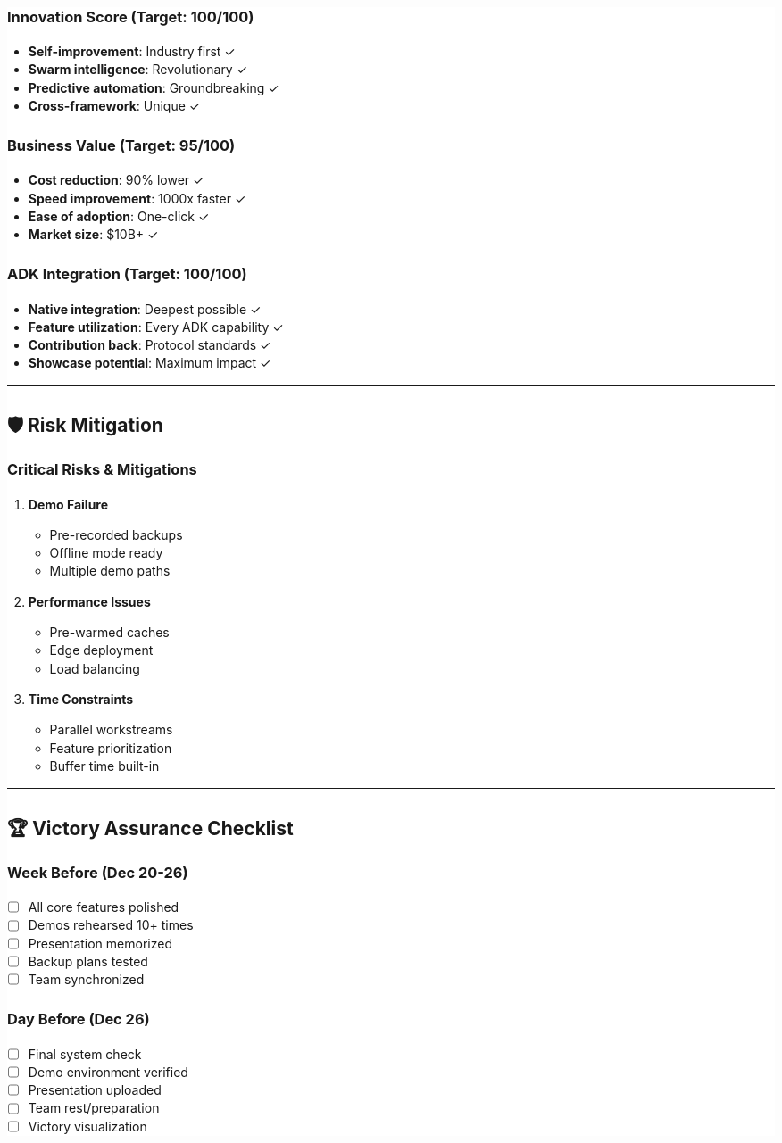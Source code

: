 ### Innovation Score (Target: 100/100)
- **Self-improvement**: Industry first ✓
- **Swarm intelligence**: Revolutionary ✓
- **Predictive automation**: Groundbreaking ✓
- **Cross-framework**: Unique ✓

### Business Value (Target: 95/100)
- **Cost reduction**: 90% lower ✓
- **Speed improvement**: 1000x faster ✓
- **Ease of adoption**: One-click ✓
- **Market size**: $10B+ ✓

### ADK Integration (Target: 100/100)
- **Native integration**: Deepest possible ✓
- **Feature utilization**: Every ADK capability ✓
- **Contribution back**: Protocol standards ✓
- **Showcase potential**: Maximum impact ✓

---

## 🛡️ Risk Mitigation

### Critical Risks & Mitigations
1. **Demo Failure**
   - Pre-recorded backups
   - Offline mode ready
   - Multiple demo paths

2. **Performance Issues**
   - Pre-warmed caches
   - Edge deployment
   - Load balancing

3. **Time Constraints**
   - Parallel workstreams
   - Feature prioritization
   - Buffer time built-in

---

## 🏆 Victory Assurance Checklist

### Week Before (Dec 20-26)
- [ ] All core features polished
- [ ] Demos rehearsed 10+ times
- [ ] Presentation memorized
- [ ] Backup plans tested
- [ ] Team synchronized

### Day Before (Dec 26)
- [ ] Final system check
- [ ] Demo environment verified
- [ ] Presentation uploaded
- [ ] Team rest/preparation
- [ ] Victory visualization
